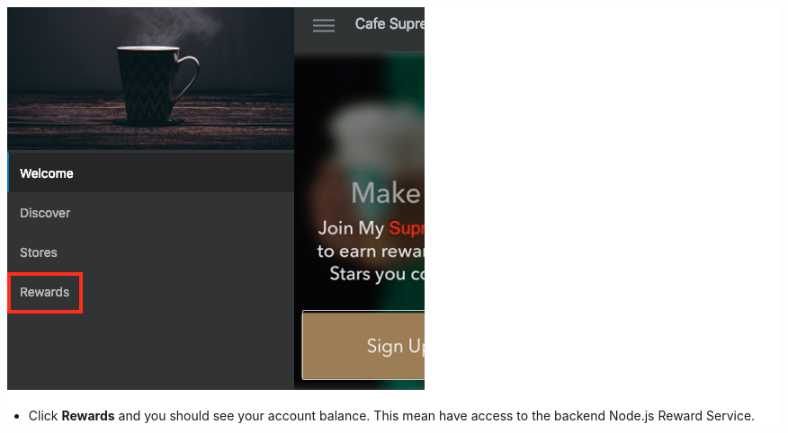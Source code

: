   ![](images/demo/demo-40.png)

- Click **Rewards** and you should see your account balance. This mean have access to the backend Node.js Reward Service.
